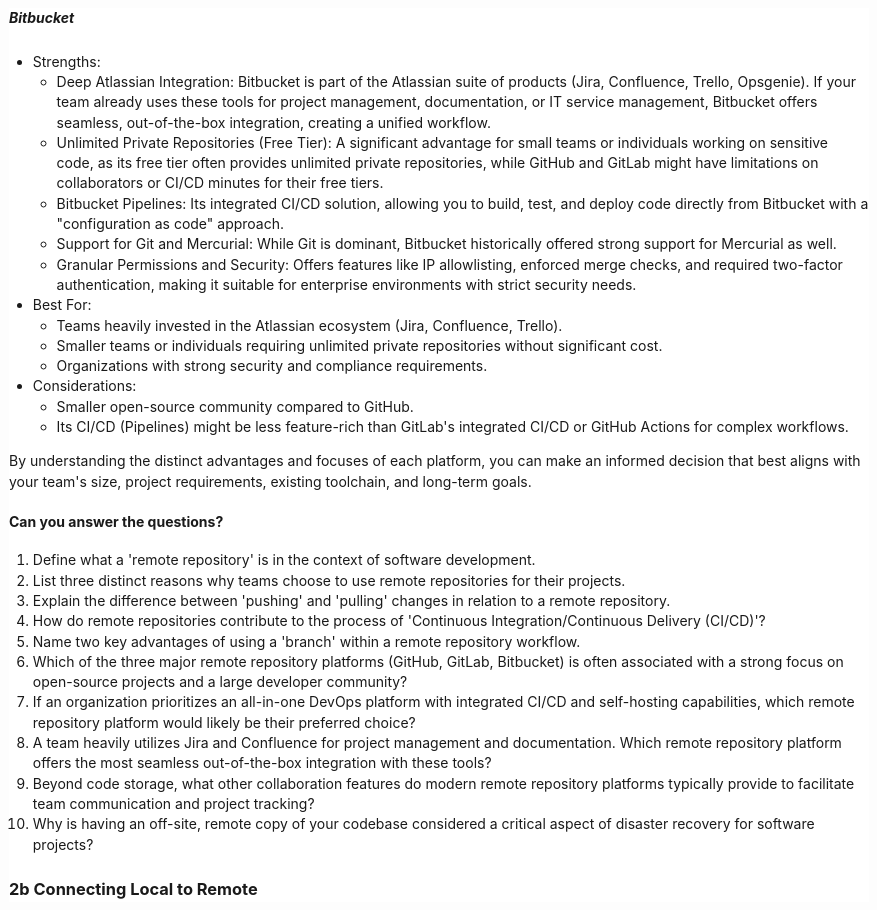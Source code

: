 ##### Bitbucket

- Strengths:
    - Deep Atlassian Integration: Bitbucket is part of the Atlassian suite of products (Jira, Confluence, Trello, Opsgenie). If your team already uses these tools for project management, documentation, or IT service management, Bitbucket offers seamless, out-of-the-box integration, creating a unified workflow.
    - Unlimited Private Repositories (Free Tier): A significant advantage for small teams or individuals working on sensitive code, as its free tier often provides unlimited private repositories, while GitHub and GitLab might have limitations on collaborators or CI/CD minutes for their free tiers.
    - Bitbucket Pipelines: Its integrated CI/CD solution, allowing you to build, test, and deploy code directly from Bitbucket with a "configuration as code" approach.
    - Support for Git and Mercurial: While Git is dominant, Bitbucket historically offered strong support for Mercurial as well.
    - Granular Permissions and Security: Offers features like IP allowlisting, enforced merge checks, and required two-factor authentication, making it suitable for enterprise environments with strict security needs.
- Best For:
    - Teams heavily invested in the Atlassian ecosystem (Jira, Confluence, Trello).
    - Smaller teams or individuals requiring unlimited private repositories without significant cost.
    - Organizations with strong security and compliance requirements.
- Considerations:
    - Smaller open-source community compared to GitHub.
    - Its CI/CD (Pipelines) might be less feature-rich than GitLab's integrated CI/CD or GitHub Actions for complex workflows.

By understanding the distinct advantages and focuses of each platform, you can make an informed decision that best aligns with your team's size, project requirements, existing toolchain, and long-term goals.

#### Can you answer the questions?

1.  Define what a 'remote repository' is in the context of software development.
2.  List three distinct reasons why teams choose to use remote repositories for their projects.
3.  Explain the difference between 'pushing' and 'pulling' changes in relation to a remote repository.
4.  How do remote repositories contribute to the process of 'Continuous Integration/Continuous Delivery (CI/CD)'?
5.  Name two key advantages of using a 'branch' within a remote repository workflow.
6.  Which of the three major remote repository platforms (GitHub, GitLab, Bitbucket) is often associated with a strong focus on open-source projects and a large developer community?
7.  If an organization prioritizes an all-in-one DevOps platform with integrated CI/CD and self-hosting capabilities, which remote repository platform would likely be their preferred choice?
8.  A team heavily utilizes Jira and Confluence for project management and documentation. Which remote repository platform offers the most seamless out-of-the-box integration with these tools?
9.  Beyond code storage, what other collaboration features do modern remote repository platforms typically provide to facilitate team communication and project tracking?
10. Why is having an off-site, remote copy of your codebase considered a critical aspect of disaster recovery for software projects?

### 2b Connecting Local to Remote
